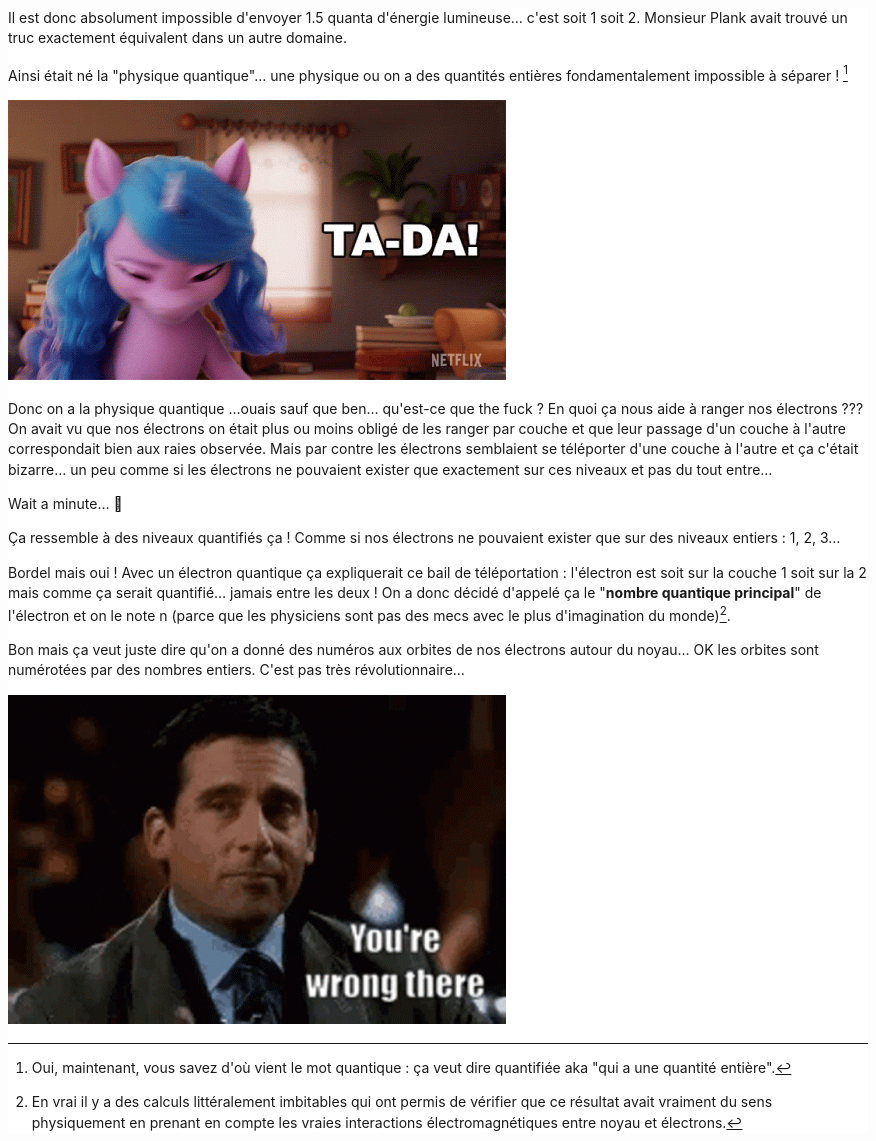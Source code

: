 [^pluriel]: Au pluriel, on dit des quanta. Enfin avant la réforme 1990 maintenant on doit dire un quantum des quantums… mais personne ne fait ça.

Il est donc absolument impossible d'envoyer 1.5 quanta d'énergie lumineuse… c'est soit 1 soit 2. Monsieur Plank avait trouvé un truc exactement équivalent dans un autre domaine.

Ainsi était né la "physique quantique"… une physique ou on a des quantités entières fondamentalement impossible à séparer ! [^quantique]

![On parlait justement de caca de licorne tout à l'heure](ta-da-izzy-moonbow.gif)

[^quantique]: Oui, maintenant, vous savez d'où vient le mot quantique : ça veut dire quantifiée aka "qui a une quantité entière".

Donc on a la physique quantique …ouais sauf que ben… qu'est-ce que the fuck ? En quoi ça nous aide à ranger nos électrons ??? On avait vu que nos électrons on était plus ou moins obligé de les ranger par couche et que leur passage d'un couche à l'autre correspondait bien aux raies observée. Mais par contre les électrons semblaient se téléporter d'une couche à l'autre et ça c'était bizarre… un peu comme si les électrons ne pouvaient exister que exactement sur ces niveaux et pas du tout entre…

Wait a minute… 🤔

Ça ressemble à des niveaux quantifiés ça ! Comme si nos électrons ne pouvaient exister que sur des niveaux entiers : 1, 2, 3…

Bordel mais oui ! Avec un électron quantique ça expliquerait ce bail de téléportation : l'électron est soit sur la couche 1 soit sur la 2 mais comme ça serait quantifié… jamais entre les deux ! On a donc décidé d'appelé ça le "**nombre quantique principal**" de l'électron et on le note n (parce que les physiciens sont pas des mecs avec le plus d'imagination du monde)[^calcul].

Bon mais ça veut juste dire qu'on a donné des numéros aux orbites de nos électrons autour du noyau… OK les orbites sont numérotées par des nombres entiers. C'est pas très révolutionnaire…

![Paf !](youre-wrong-there.gif)


[^bordelique]: Il est possible que Z. soit notoirement bordélique. Mais elle a un alibi parfait « Nan mais si on peut pas être bordélique quand on est ado, sérieux ?! ». Inattaquable.
[^sciencerugby]: On imagine toujours les scientifique du XIXème, début XXème comme des mec tout maigres et très sérieux qui passe leur vie dans des bibliothèques ou à faire des expériences bizarres. lui c'était un pilier de rugby qui était _aussi_ un super scientifique. Donc faut imaginer un ~~british~~ Néo-Zélandais bien stock avec un cou de taureau mais qui vous défonce en arithmétique d'une seule main… un mec bien. D'ailleurs c'est lui qui a dit « *La science est soit de la physique, soit de la philatélie.* ».
[^prisme]: En vrai on utilise pas un prisme (qui a plein de défaut qu'on appelle aberrations chromatiques) mais un réseau, c'est-à-dire une plaque avec plein de petite fentes kro kro fines. Pourquoi ça marche comme un prisme ? Euh là ça vaudrait un post complet juste pour expliquer ça… un post assez cool d'ailleurs… mais les prismes ça fait des jolies pochettes d'album me dit-on dans l'oreillette.
[^foiritude]: qu'on s'est rendu compte de la foiritude de décrire les atomes comme des mini systèmes solaires (modèle dit de Bohr… de monsieur Niels Bohr, un bon coquin : ce sont deux thésards à lui qui ont interprété son expérience à laquelle il ne comprenait rien…) dès le début du XXème siècle. Et que pourtant même maintenant au XXIème siècle on continue à l'enseigner comme ça et tout le monde à cette idée foireuse en tête à cause de ça 🙄
[^calcul]: En vrai il y a des calculs littéralement imbitables qui ont permis de vérifier que ce résultat avait vraiment du sens physiquement en prenant en compte les vraies interactions électromagnétiques entre noyau et électrons.